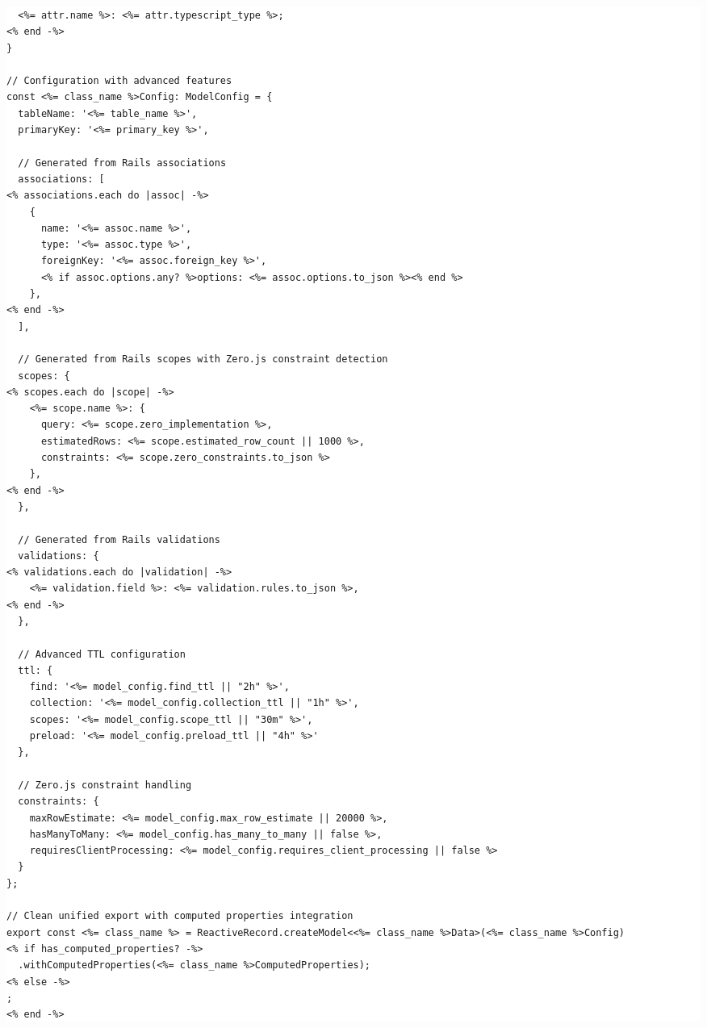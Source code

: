 ```erb
  <%= attr.name %>: <%= attr.typescript_type %>;
<% end -%>
}

// Configuration with advanced features
const <%= class_name %>Config: ModelConfig = {
  tableName: '<%= table_name %>',
  primaryKey: '<%= primary_key %>',
  
  // Generated from Rails associations
  associations: [
<% associations.each do |assoc| -%>
    {
      name: '<%= assoc.name %>',
      type: '<%= assoc.type %>',
      foreignKey: '<%= assoc.foreign_key %>',
      <% if assoc.options.any? %>options: <%= assoc.options.to_json %><% end %>
    },
<% end -%>
  ],
  
  // Generated from Rails scopes with Zero.js constraint detection
  scopes: {
<% scopes.each do |scope| -%>
    <%= scope.name %>: {
      query: <%= scope.zero_implementation %>,
      estimatedRows: <%= scope.estimated_row_count || 1000 %>,
      constraints: <%= scope.zero_constraints.to_json %>
    },
<% end -%>
  },
  
  // Generated from Rails validations
  validations: {
<% validations.each do |validation| -%>
    <%= validation.field %>: <%= validation.rules.to_json %>,
<% end -%>
  },
  
  // Advanced TTL configuration
  ttl: {
    find: '<%= model_config.find_ttl || "2h" %>',
    collection: '<%= model_config.collection_ttl || "1h" %>',
    scopes: '<%= model_config.scope_ttl || "30m" %>',
    preload: '<%= model_config.preload_ttl || "4h" %>'
  },
  
  // Zero.js constraint handling
  constraints: {
    maxRowEstimate: <%= model_config.max_row_estimate || 20000 %>,
    hasManyToMany: <%= model_config.has_many_to_many || false %>,
    requiresClientProcessing: <%= model_config.requires_client_processing || false %>
  }
};

// Clean unified export with computed properties integration
export const <%= class_name %> = ReactiveRecord.createModel<<%= class_name %>Data>(<%= class_name %>Config)
<% if has_computed_properties? -%>
  .withComputedProperties(<%= class_name %>ComputedProperties);
<% else -%>
;
<% end -%>
```